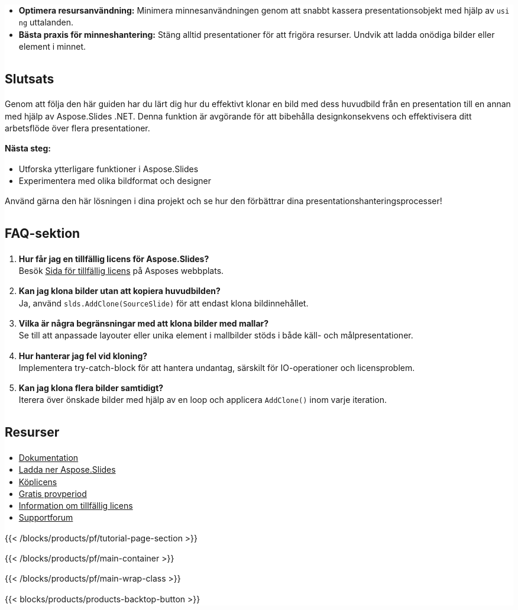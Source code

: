 - **Optimera resursanvändning:** Minimera minnesanvändningen genom att snabbt kassera presentationsobjekt med hjälp av `using` uttalanden.
- **Bästa praxis för minneshantering:** Stäng alltid presentationer för att frigöra resurser. Undvik att ladda onödiga bilder eller element i minnet.

## Slutsats

Genom att följa den här guiden har du lärt dig hur du effektivt klonar en bild med dess huvudbild från en presentation till en annan med hjälp av Aspose.Slides .NET. Denna funktion är avgörande för att bibehålla designkonsekvens och effektivisera ditt arbetsflöde över flera presentationer.

**Nästa steg:**
- Utforska ytterligare funktioner i Aspose.Slides 
- Experimentera med olika bildformat och designer

Använd gärna den här lösningen i dina projekt och se hur den förbättrar dina presentationshanteringsprocesser!

## FAQ-sektion

1. **Hur får jag en tillfällig licens för Aspose.Slides?**  
   Besök [Sida för tillfällig licens](https://purchase.aspose.com/temporary-license/) på Asposes webbplats.

2. **Kan jag klona bilder utan att kopiera huvudbilden?**  
   Ja, använd `slds.AddClone(SourceSlide)` för att endast klona bildinnehållet.

3. **Vilka är några begränsningar med att klona bilder med mallar?**  
   Se till att anpassade layouter eller unika element i mallbilder stöds i både käll- och målpresentationer.

4. **Hur hanterar jag fel vid kloning?**  
   Implementera try-catch-block för att hantera undantag, särskilt för IO-operationer och licensproblem.

5. **Kan jag klona flera bilder samtidigt?**  
   Iterera över önskade bilder med hjälp av en loop och applicera `AddClone()` inom varje iteration.

## Resurser
- [Dokumentation](https://reference.aspose.com/slides/net/)
- [Ladda ner Aspose.Slides](https://releases.aspose.com/slides/net/)
- [Köplicens](https://purchase.aspose.com/buy)
- [Gratis provperiod](https://releases.aspose.com/slides/net/)
- [Information om tillfällig licens](https://purchase.aspose.com/temporary-license/)
- [Supportforum](https://forum.aspose.com/c/slides/11)

{{< /blocks/products/pf/tutorial-page-section >}}

{{< /blocks/products/pf/main-container >}}

{{< /blocks/products/pf/main-wrap-class >}}

{{< blocks/products/products-backtop-button >}}